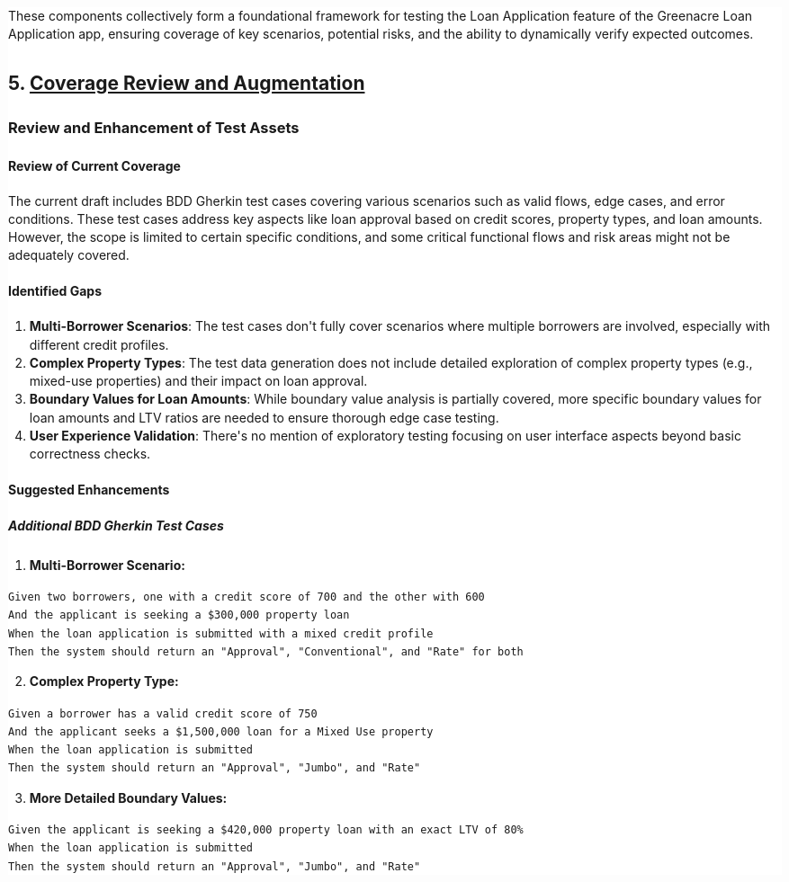 These components collectively form a foundational framework for testing the Loan Application feature of the Greenacre Loan Application app, ensuring coverage of key scenarios, potential risks, and the ability to dynamically verify expected outcomes.

## 5. [Coverage Review and Augmentation](../../05-coverage-review-and-augmentation-prompt.md)

### Review and Enhancement of Test Assets

#### Review of Current Coverage

The current draft includes BDD Gherkin test cases covering various scenarios such as valid flows, edge cases, and error conditions. These test cases address key aspects like loan approval based on credit scores, property types, and loan amounts. However, the scope is limited to certain specific conditions, and some critical functional flows and risk areas might not be adequately covered.

#### Identified Gaps

1. **Multi-Borrower Scenarios**: The test cases don't fully cover scenarios where multiple borrowers are involved, especially with different credit profiles.
2. **Complex Property Types**: The test data generation does not include detailed exploration of complex property types (e.g., mixed-use properties) and their impact on loan approval.
3. **Boundary Values for Loan Amounts**: While boundary value analysis is partially covered, more specific boundary values for loan amounts and LTV ratios are needed to ensure thorough edge case testing.
4. **User Experience Validation**: There's no mention of exploratory testing focusing on user interface aspects beyond basic correctness checks.

#### Suggested Enhancements

##### Additional BDD Gherkin Test Cases

1. **Multi-Borrower Scenario:**

```gherkin
Given two borrowers, one with a credit score of 700 and the other with 600
And the applicant is seeking a $300,000 property loan
When the loan application is submitted with a mixed credit profile
Then the system should return an "Approval", "Conventional", and "Rate" for both
```

2. **Complex Property Type:**

```gherkin
Given a borrower has a valid credit score of 750
And the applicant seeks a $1,500,000 loan for a Mixed Use property
When the loan application is submitted
Then the system should return an "Approval", "Jumbo", and "Rate"
```

3. **More Detailed Boundary Values:**

```gherkin
Given the applicant is seeking a $420,000 property loan with an exact LTV of 80%
When the loan application is submitted
Then the system should return an "Approval", "Jumbo", and "Rate"
```

